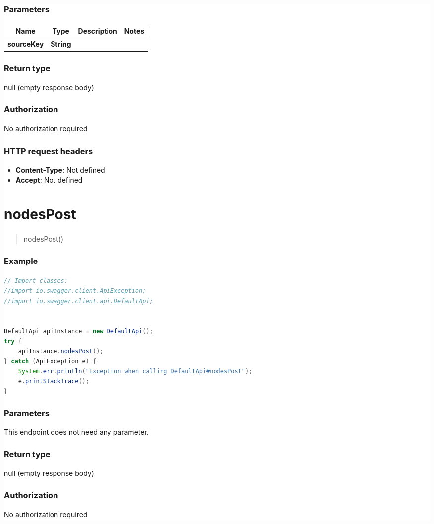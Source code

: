 ### Parameters

Name | Type | Description  | Notes
------------- | ------------- | ------------- | -------------
 **sourceKey** | **String**|  |

### Return type

null (empty response body)

### Authorization

No authorization required

### HTTP request headers

 - **Content-Type**: Not defined
 - **Accept**: Not defined

<a name="nodesPost"></a>
# **nodesPost**
> nodesPost()



### Example
```java
// Import classes:
//import io.swagger.client.ApiException;
//import io.swagger.client.api.DefaultApi;


DefaultApi apiInstance = new DefaultApi();
try {
    apiInstance.nodesPost();
} catch (ApiException e) {
    System.err.println("Exception when calling DefaultApi#nodesPost");
    e.printStackTrace();
}
```

### Parameters
This endpoint does not need any parameter.

### Return type

null (empty response body)

### Authorization

No authorization required
